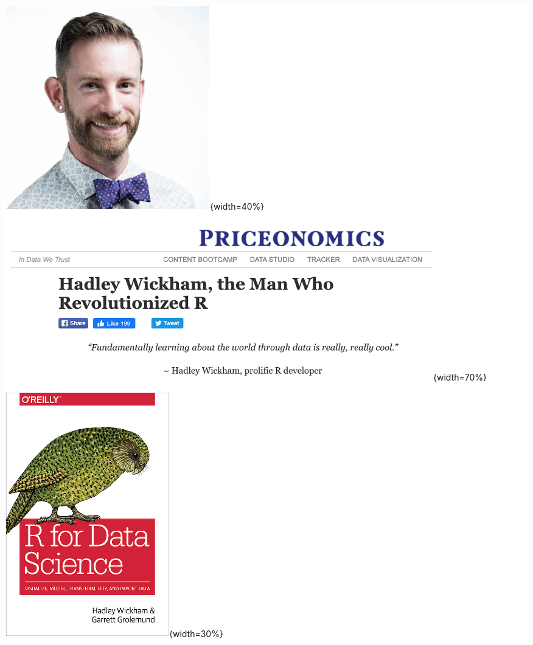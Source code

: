 ![Hadley Wickham](Figures/hadley.png){width=40%}

![Hadley Wickham has been crediting with popularizing R in Data Science](Figures/news.png){width=70%}

![His book is a great reference for those interested in going a bit deeper into R](Figures/book.png){width=30%}

